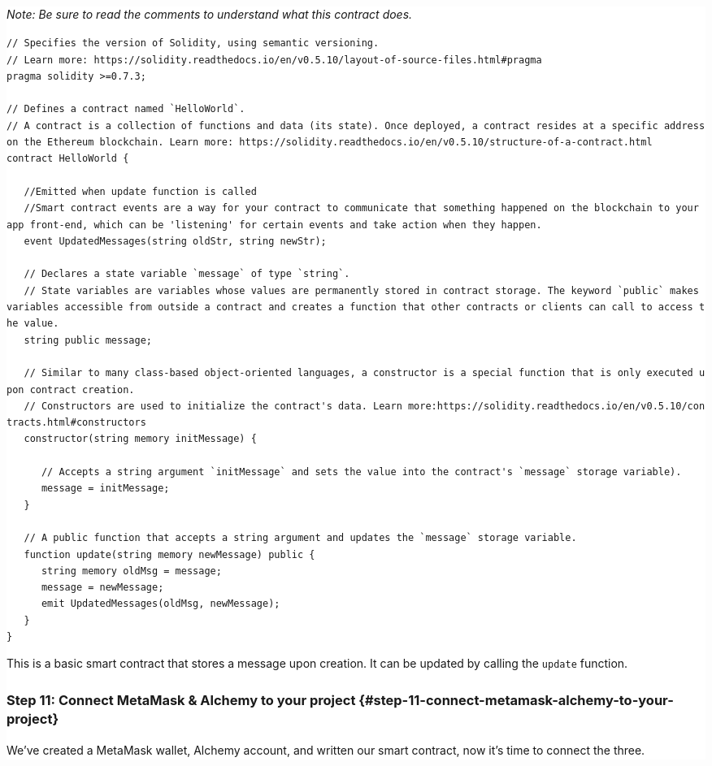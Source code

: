_Note: Be sure to read the comments to understand what this contract does._

```
// Specifies the version of Solidity, using semantic versioning.
// Learn more: https://solidity.readthedocs.io/en/v0.5.10/layout-of-source-files.html#pragma
pragma solidity >=0.7.3;

// Defines a contract named `HelloWorld`.
// A contract is a collection of functions and data (its state). Once deployed, a contract resides at a specific address on the Ethereum blockchain. Learn more: https://solidity.readthedocs.io/en/v0.5.10/structure-of-a-contract.html
contract HelloWorld {

   //Emitted when update function is called
   //Smart contract events are a way for your contract to communicate that something happened on the blockchain to your app front-end, which can be 'listening' for certain events and take action when they happen.
   event UpdatedMessages(string oldStr, string newStr);

   // Declares a state variable `message` of type `string`.
   // State variables are variables whose values are permanently stored in contract storage. The keyword `public` makes variables accessible from outside a contract and creates a function that other contracts or clients can call to access the value.
   string public message;

   // Similar to many class-based object-oriented languages, a constructor is a special function that is only executed upon contract creation.
   // Constructors are used to initialize the contract's data. Learn more:https://solidity.readthedocs.io/en/v0.5.10/contracts.html#constructors
   constructor(string memory initMessage) {

      // Accepts a string argument `initMessage` and sets the value into the contract's `message` storage variable).
      message = initMessage;
   }

   // A public function that accepts a string argument and updates the `message` storage variable.
   function update(string memory newMessage) public {
      string memory oldMsg = message;
      message = newMessage;
      emit UpdatedMessages(oldMsg, newMessage);
   }
}
```

This is a basic smart contract that stores a message upon creation. It can be updated by calling the `update` function.

### Step 11: Connect MetaMask & Alchemy to your project {#step-11-connect-metamask-alchemy-to-your-project}

We’ve created a MetaMask wallet, Alchemy account, and written our smart contract, now it’s time to connect the three.
